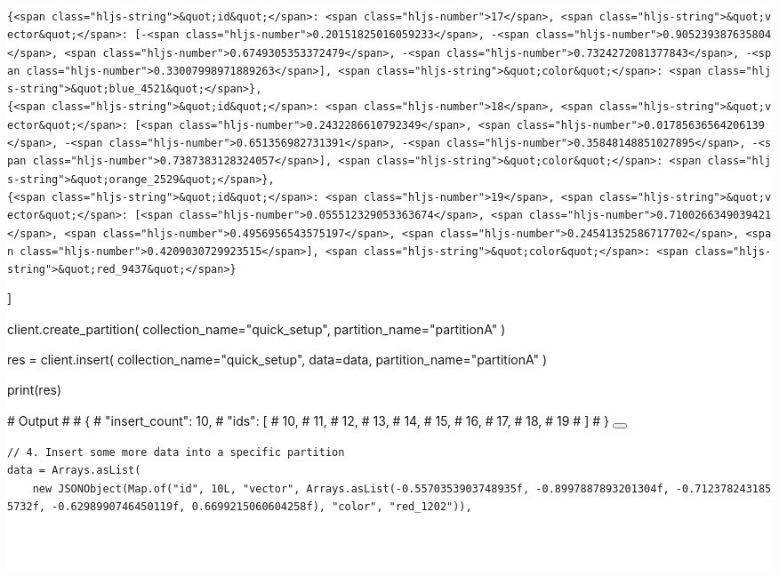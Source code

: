     {<span class="hljs-string">&quot;id&quot;</span>: <span class="hljs-number">17</span>, <span class="hljs-string">&quot;vector&quot;</span>: [-<span class="hljs-number">0.20151825016059233</span>, -<span class="hljs-number">0.905239387635804</span>, <span class="hljs-number">0.6749305353372479</span>, -<span class="hljs-number">0.7324272081377843</span>, -<span class="hljs-number">0.33007998971889263</span>], <span class="hljs-string">&quot;color&quot;</span>: <span class="hljs-string">&quot;blue_4521&quot;</span>},
    {<span class="hljs-string">&quot;id&quot;</span>: <span class="hljs-number">18</span>, <span class="hljs-string">&quot;vector&quot;</span>: [<span class="hljs-number">0.2432286610792349</span>, <span class="hljs-number">0.01785636564206139</span>, -<span class="hljs-number">0.651356982731391</span>, -<span class="hljs-number">0.35848148851027895</span>, -<span class="hljs-number">0.7387383128324057</span>], <span class="hljs-string">&quot;color&quot;</span>: <span class="hljs-string">&quot;orange_2529&quot;</span>},
    {<span class="hljs-string">&quot;id&quot;</span>: <span class="hljs-number">19</span>, <span class="hljs-string">&quot;vector&quot;</span>: [<span class="hljs-number">0.055512329053363674</span>, <span class="hljs-number">0.7100266349039421</span>, <span class="hljs-number">0.4956956543575197</span>, <span class="hljs-number">0.24541352586717702</span>, <span class="hljs-number">0.4209030729923515</span>], <span class="hljs-string">&quot;color&quot;</span>: <span class="hljs-string">&quot;red_9437&quot;</span>}
]

client.create_partition(
    collection_name=<span class="hljs-string">&quot;quick_setup&quot;</span>,
    partition_name=<span class="hljs-string">&quot;partitionA&quot;</span>
)

res = client.insert(
    collection_name=<span class="hljs-string">&quot;quick_setup&quot;</span>,
    data=data,
    partition_name=<span class="hljs-string">&quot;partitionA&quot;</span>
)

<span class="hljs-built_in">print</span>(res)

<span class="hljs-comment"># Output</span>
<span class="hljs-comment">#</span>
<span class="hljs-comment"># {</span>
<span class="hljs-comment">#     &quot;insert_count&quot;: 10,</span>
<span class="hljs-comment">#     &quot;ids&quot;: [</span>
<span class="hljs-comment">#         10,</span>
<span class="hljs-comment">#         11,</span>
<span class="hljs-comment">#         12,</span>
<span class="hljs-comment">#         13,</span>
<span class="hljs-comment">#         14,</span>
<span class="hljs-comment">#         15,</span>
<span class="hljs-comment">#         16,</span>
<span class="hljs-comment">#         17,</span>
<span class="hljs-comment">#         18,</span>
<span class="hljs-comment">#         19</span>
<span class="hljs-comment">#     ]</span>
<span class="hljs-comment"># }</span>
<button class="copy-code-btn"></button></code></pre>
<pre><code translate="no" class="language-java"><span class="hljs-comment">// 4. Insert some more data into a specific partition</span>
data = <span class="hljs-title class_">Arrays</span>.<span class="hljs-title function_">asList</span>(
    <span class="hljs-keyword">new</span> <span class="hljs-title class_">JSON</span><span class="hljs-built_in">Object</span>(<span class="hljs-title class_">Map</span>.<span class="hljs-title function_">of</span>(<span class="hljs-string">&quot;id&quot;</span>, 10L, <span class="hljs-string">&quot;vector&quot;</span>, <span class="hljs-title class_">Arrays</span>.<span class="hljs-title function_">asList</span>(-<span class="hljs-number">0.</span>5570353903748935f, -<span class="hljs-number">0.</span>8997887893201304f, -<span class="hljs-number">0.</span>7123782431855732f, -<span class="hljs-number">0.</span>6298990746450119f, <span class="hljs-number">0.</span>6699215060604258f), <span class="hljs-string">&quot;color&quot;</span>, <span class="hljs-string">&quot;red_1202&quot;</span>)),